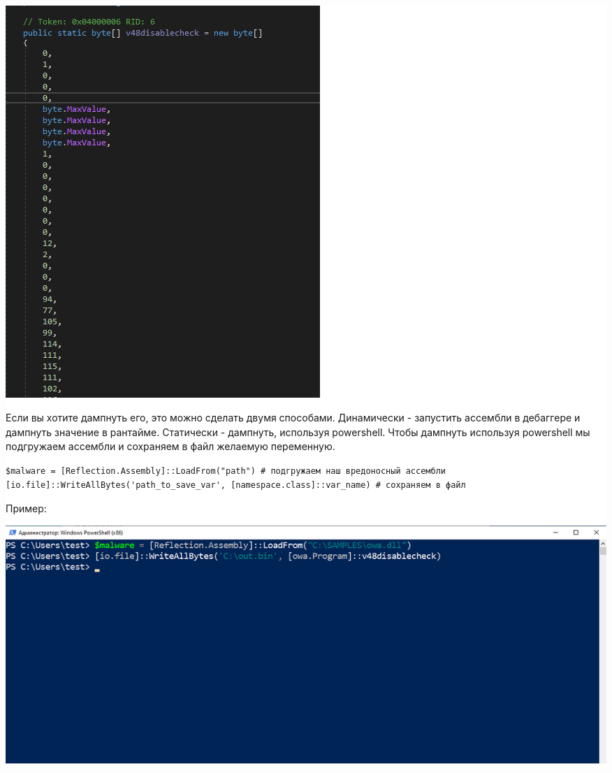 ![](/assets/images/ru/dotnet_lifehacks/byte_blob.png)

Если вы хотите дампнуть его, это можно сделать двумя способами. Динамически - запустить ассембли в дебаггере и дампнуть значение в рантайме. Статически - дампнуть, используя powershell. Чтобы дампнуть используя powershell мы подгружаем ассембли и сохраняем в файл желаемую переменную.

```
$malware = [Reflection.Assembly]::LoadFrom("path") # подгружаем наш вредоносный ассембли
[io.file]::WriteAllBytes('path_to_save_var', [namespace.class]::var_name) # сохраняем в файл
```

Пример:

![](/assets/images/ru/dotnet_lifehacks/save_var.png)
